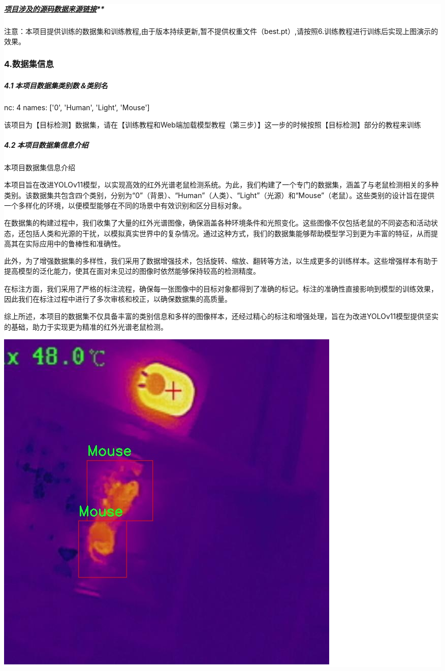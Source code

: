 ##### [项目涉及的源码数据来源链接](https://kdocs.cn/l/cszuIiCKVNis)**

注意：本项目提供训练的数据集和训练教程,由于版本持续更新,暂不提供权重文件（best.pt）,请按照6.训练教程进行训练后实现上图演示的效果。

### 4.数据集信息

##### 4.1 本项目数据集类别数＆类别名

nc: 4
names: ['0', 'Human', 'Light', 'Mouse']



该项目为【目标检测】数据集，请在【训练教程和Web端加载模型教程（第三步）】这一步的时候按照【目标检测】部分的教程来训练

##### 4.2 本项目数据集信息介绍

本项目数据集信息介绍

本项目旨在改进YOLOv11模型，以实现高效的红外光谱老鼠检测系统。为此，我们构建了一个专门的数据集，涵盖了与老鼠检测相关的多种类别。该数据集共包含四个类别，分别为“0”（背景）、“Human”（人类）、“Light”（光源）和“Mouse”（老鼠）。这些类别的设计旨在提供一个多样化的环境，以便模型能够在不同的场景中有效识别和区分目标对象。

在数据集的构建过程中，我们收集了大量的红外光谱图像，确保涵盖各种环境条件和光照变化。这些图像不仅包括老鼠的不同姿态和活动状态，还包括人类和光源的干扰，以模拟真实世界中的复杂情况。通过这种方式，我们的数据集能够帮助模型学习到更为丰富的特征，从而提高其在实际应用中的鲁棒性和准确性。

此外，为了增强数据集的多样性，我们采用了数据增强技术，包括旋转、缩放、翻转等方法，以生成更多的训练样本。这些增强样本有助于提高模型的泛化能力，使其在面对未见过的图像时依然能够保持较高的检测精度。

在标注方面，我们采用了严格的标注流程，确保每一张图像中的目标对象都得到了准确的标记。标注的准确性直接影响到模型的训练效果，因此我们在标注过程中进行了多次审核和校正，以确保数据集的高质量。

综上所述，本项目的数据集不仅具备丰富的类别信息和多样的图像样本，还经过精心的标注和增强处理，旨在为改进YOLOv11模型提供坚实的基础，助力于实现更为精准的红外光谱老鼠检测。

![4.png](4.png)

